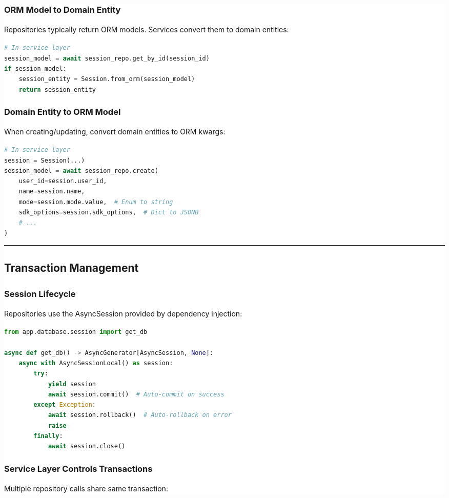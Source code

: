 ### ORM Model to Domain Entity

Repositories typically return ORM models. Services convert them to domain entities:

```python
# In service layer
session_model = await session_repo.get_by_id(session_id)
if session_model:
    session_entity = Session.from_orm(session_model)
    return session_entity
```

### Domain Entity to ORM Model

When creating/updating, convert domain entities to ORM kwargs:

```python
# In service layer
session = Session(...)
session_model = await session_repo.create(
    user_id=session.user_id,
    name=session.name,
    mode=session.mode.value,  # Enum to string
    sdk_options=session.sdk_options,  # Dict to JSONB
    # ...
)
```

---

## Transaction Management

### Session Lifecycle

Repositories use the AsyncSession provided by dependency injection:

```python
from app.database.session import get_db

async def get_db() -> AsyncGenerator[AsyncSession, None]:
    async with AsyncSessionLocal() as session:
        try:
            yield session
            await session.commit()  # Auto-commit on success
        except Exception:
            await session.rollback()  # Auto-rollback on error
            raise
        finally:
            await session.close()
```

### Service Layer Controls Transactions

Multiple repository calls share same transaction:
